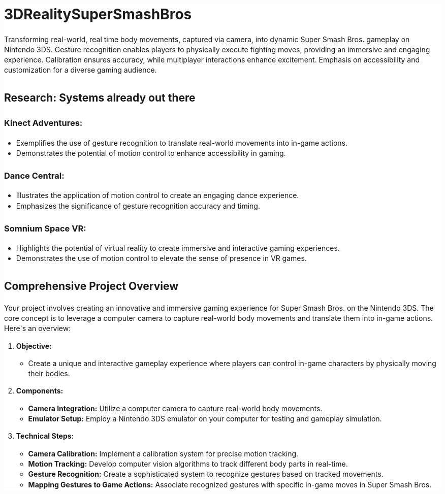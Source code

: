 # 3DRealitySuperSmashBros

Transforming real-world, real time body movements, captured via camera, into dynamic Super Smash Bros. gameplay on Nintendo 3DS. Gesture recognition enables players to physically execute fighting moves, providing an immersive and engaging experience. Calibration ensures accuracy, while multiplayer interactions enhance excitement. Emphasis on accessibility and customization for a diverse gaming audience.

## Research: Systems already out there

### Kinect Adventures:

- Exemplifies the use of gesture recognition to translate real-world movements into in-game actions.
- Demonstrates the potential of motion control to enhance accessibility in gaming.

### Dance Central:

- Illustrates the application of motion control to create an engaging dance experience.
- Emphasizes the significance of gesture recognition accuracy and timing.

### Somnium Space VR:

- Highlights the potential of virtual reality to create immersive and interactive gaming experiences.
- Demonstrates the use of motion control to elevate the sense of presence in VR games.

## Comprehensive Project Overview

Your project involves creating an innovative and immersive gaming experience for Super Smash Bros. on the Nintendo 3DS. The core concept is to leverage a computer camera to capture real-world body movements and translate them into in-game actions. Here's an overview:

1. **Objective:**
   - Create a unique and interactive gameplay experience where players can control in-game characters by physically moving their bodies.

2. **Components:**
   - **Camera Integration:** Utilize a computer camera to capture real-world body movements.
   - **Emulator Setup:** Employ a Nintendo 3DS emulator on your computer for testing and gameplay simulation.

3. **Technical Steps:**
   - **Camera Calibration:** Implement a calibration system for precise motion tracking.
   - **Motion Tracking:** Develop computer vision algorithms to track different body parts in real-time.
   - **Gesture Recognition:** Create a sophisticated system to recognize gestures based on tracked movements.
   - **Mapping Gestures to Game Actions:** Associate recognized gestures with specific in-game moves in Super Smash Bros.
